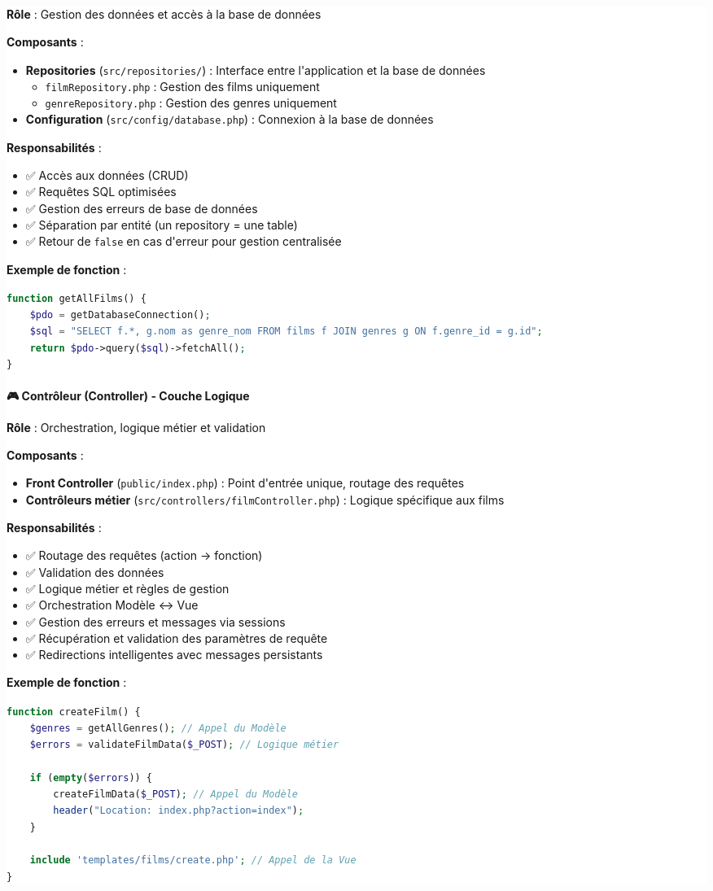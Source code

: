 **Rôle** : Gestion des données et accès à la base de données

**Composants** :
- **Repositories** (`src/repositories/`) : Interface entre l'application et la base de données
  - `filmRepository.php` : Gestion des films uniquement
  - `genreRepository.php` : Gestion des genres uniquement
- **Configuration** (`src/config/database.php`) : Connexion à la base de données

**Responsabilités** :
- ✅ Accès aux données (CRUD)
- ✅ Requêtes SQL optimisées
- ✅ Gestion des erreurs de base de données
- ✅ Séparation par entité (un repository = une table)
- ✅ Retour de `false` en cas d'erreur pour gestion centralisée

**Exemple de fonction** :
```php
function getAllFilms() {
    $pdo = getDatabaseConnection();
    $sql = "SELECT f.*, g.nom as genre_nom FROM films f JOIN genres g ON f.genre_id = g.id";
    return $pdo->query($sql)->fetchAll();
}
```

#### 🎮 **Contrôleur (Controller) - Couche Logique**

**Rôle** : Orchestration, logique métier et validation

**Composants** :
- **Front Controller** (`public/index.php`) : Point d'entrée unique, routage des requêtes
- **Contrôleurs métier** (`src/controllers/filmController.php`) : Logique spécifique aux films

**Responsabilités** :
- ✅ Routage des requêtes (action → fonction)
- ✅ Validation des données
- ✅ Logique métier et règles de gestion
- ✅ Orchestration Modèle ↔ Vue
- ✅ Gestion des erreurs et messages via sessions
- ✅ Récupération et validation des paramètres de requête
- ✅ Redirections intelligentes avec messages persistants

**Exemple de fonction** :
```php
function createFilm() {
    $genres = getAllGenres(); // Appel du Modèle
    $errors = validateFilmData($_POST); // Logique métier
    
    if (empty($errors)) {
        createFilmData($_POST); // Appel du Modèle
        header("Location: index.php?action=index");
    }
    
    include 'templates/films/create.php'; // Appel de la Vue
}
```

